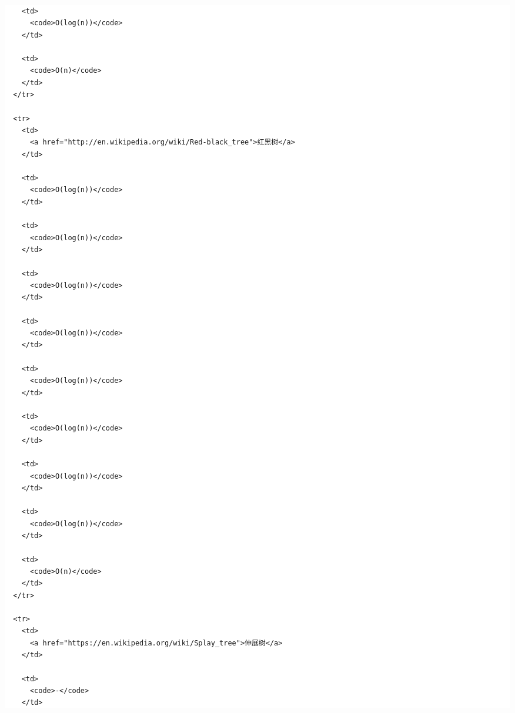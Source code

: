         <td>
          <code>O(log(n))</code>
        </td>
        
        <td>
          <code>O(n)</code>
        </td>
      </tr>
      
      <tr>
        <td>
          <a href="http://en.wikipedia.org/wiki/Red-black_tree">红黑树</a>
        </td>
        
        <td>
          <code>O(log(n))</code>
        </td>
        
        <td>
          <code>O(log(n))</code>
        </td>
        
        <td>
          <code>O(log(n))</code>
        </td>
        
        <td>
          <code>O(log(n))</code>
        </td>
        
        <td>
          <code>O(log(n))</code>
        </td>
        
        <td>
          <code>O(log(n))</code>
        </td>
        
        <td>
          <code>O(log(n))</code>
        </td>
        
        <td>
          <code>O(log(n))</code>
        </td>
        
        <td>
          <code>O(n)</code>
        </td>
      </tr>
      
      <tr>
        <td>
          <a href="https://en.wikipedia.org/wiki/Splay_tree">伸展树</a>
        </td>
        
        <td>
          <code>-</code>
        </td>
        
